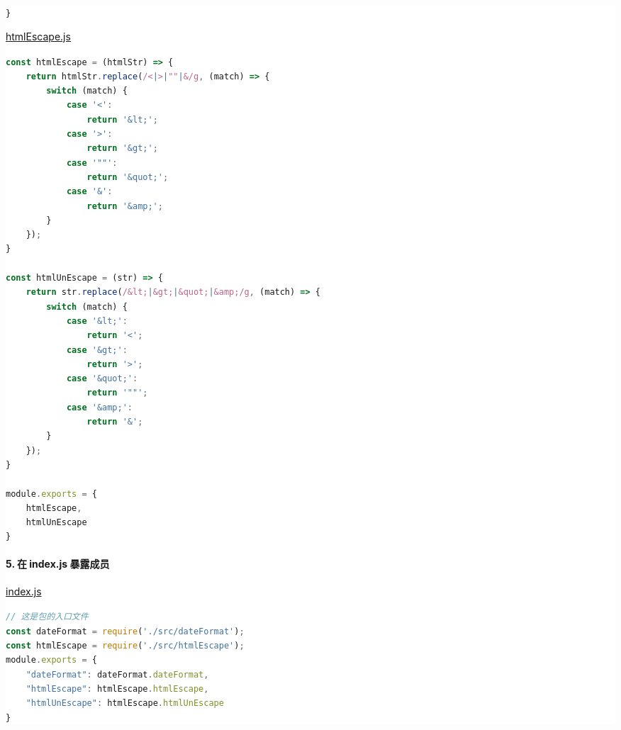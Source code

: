```js
}
```

[htmlEscape.js](../../code/2-Node.js/alexzhang-test-utils/src/htmlEscape.js)

```js
const htmlEscape = (htmlStr) => {
    return htmlStr.replace(/<|>|""|&/g, (match) => {
        switch (match) {
            case '<':
                return '&lt;';
            case '>':
                return '&gt;';
            case '""':
                return '&quot;';
            case '&':
                return '&amp;';
        }
    });
}

const htmlUnEscape = (str) => {
    return str.replace(/&lt;|&gt;|&quot;|&amp;/g, (match) => {
        switch (match) {
            case '&lt;':
                return '<';
            case '&gt;':
                return '>';
            case '&quot;':
                return '""';
            case '&amp;':
                return '&';
        }
    });
}

module.exports = {
    htmlEscape,
    htmlUnEscape
}
```

#### 5. 在 index.js 暴露成员

[index.js](../../code/2-Node.js/alexzhang-test-utils/index.js)

```js
// 这是包的入口文件
const dateFormat = require('./src/dateFormat');
const htmlEscape = require('./src/htmlEscape');
module.exports = {
    "dateFormat": dateFormat.dateFormat,
    "htmlEscape": htmlEscape.htmlEscape,
    "htmlUnEscape": htmlEscape.htmlUnEscape
}
```
